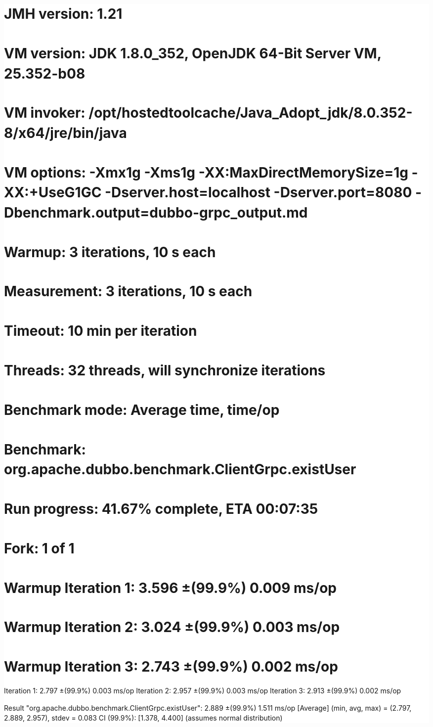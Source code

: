 
# JMH version: 1.21
# VM version: JDK 1.8.0_352, OpenJDK 64-Bit Server VM, 25.352-b08
# VM invoker: /opt/hostedtoolcache/Java_Adopt_jdk/8.0.352-8/x64/jre/bin/java
# VM options: -Xmx1g -Xms1g -XX:MaxDirectMemorySize=1g -XX:+UseG1GC -Dserver.host=localhost -Dserver.port=8080 -Dbenchmark.output=dubbo-grpc_output.md
# Warmup: 3 iterations, 10 s each
# Measurement: 3 iterations, 10 s each
# Timeout: 10 min per iteration
# Threads: 32 threads, will synchronize iterations
# Benchmark mode: Average time, time/op
# Benchmark: org.apache.dubbo.benchmark.ClientGrpc.existUser

# Run progress: 41.67% complete, ETA 00:07:35
# Fork: 1 of 1
# Warmup Iteration   1: 3.596 ±(99.9%) 0.009 ms/op
# Warmup Iteration   2: 3.024 ±(99.9%) 0.003 ms/op
# Warmup Iteration   3: 2.743 ±(99.9%) 0.002 ms/op
Iteration   1: 2.797 ±(99.9%) 0.003 ms/op
Iteration   2: 2.957 ±(99.9%) 0.003 ms/op
Iteration   3: 2.913 ±(99.9%) 0.002 ms/op


Result "org.apache.dubbo.benchmark.ClientGrpc.existUser":
  2.889 ±(99.9%) 1.511 ms/op [Average]
  (min, avg, max) = (2.797, 2.889, 2.957), stdev = 0.083
  CI (99.9%): [1.378, 4.400] (assumes normal distribution)
